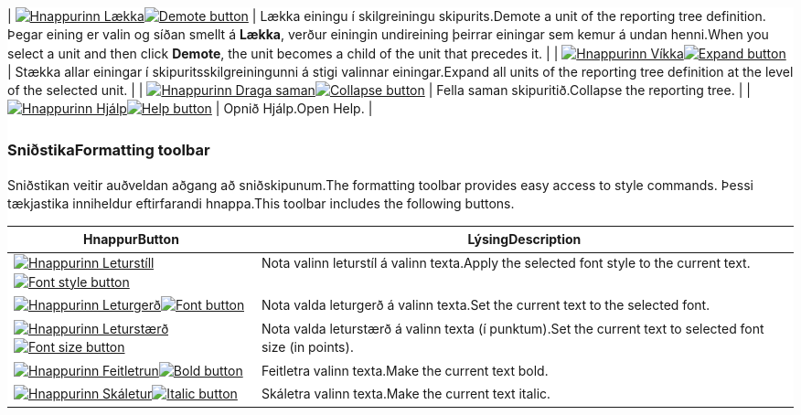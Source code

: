 | <span data-ttu-id="fccc1-348">[![Hnappurinn Lækka](./media/demotec130389.png)](./media/demotec130389.png)</span><span class="sxs-lookup"><span data-stu-id="fccc1-348">[![Demote button](./media/demotec130389.png)](./media/demotec130389.png)</span></span>                     | <span data-ttu-id="fccc1-349">Lækka einingu í skilgreiningu skipurits.</span><span class="sxs-lookup"><span data-stu-id="fccc1-349">Demote a unit of the reporting tree definition.</span></span> <span data-ttu-id="fccc1-350">Þegar eining er valin og síðan smellt á **Lækka**, verður einingin undireining þeirrar einingar sem kemur á undan henni.</span><span class="sxs-lookup"><span data-stu-id="fccc1-350">When you select a unit and then click **Demote**, the unit becomes a child of the unit that precedes it.</span></span> |
| <span data-ttu-id="fccc1-351">[![Hnappurinn Víkka](./media/expandtreebuttonc130389.png)](./media/expandtreebuttonc130389.png)</span><span class="sxs-lookup"><span data-stu-id="fccc1-351">[![Expand button](./media/expandtreebuttonc130389.png)](./media/expandtreebuttonc130389.png)</span></span> | <span data-ttu-id="fccc1-352">Stækka allar einingar í skipuritsskilgreiningunni á stigi valinnar einingar.</span><span class="sxs-lookup"><span data-stu-id="fccc1-352">Expand all units of the reporting tree definition at the level of the selected unit.</span></span> |
| <span data-ttu-id="fccc1-353">[![Hnappurinn Draga saman](./media/collapsec130389.png)](./media/collapsec130389.png)</span><span class="sxs-lookup"><span data-stu-id="fccc1-353">[![Collapse button](./media/collapsec130389.png)](./media/collapsec130389.png)</span></span>               | <span data-ttu-id="fccc1-354">Fella saman skipuritið.</span><span class="sxs-lookup"><span data-stu-id="fccc1-354">Collapse the reporting tree.</span></span> |
| <span data-ttu-id="fccc1-355">[![Hnappurinn Hjálp](./media/helpc130389.png)](./media/helpc130389.png)</span><span class="sxs-lookup"><span data-stu-id="fccc1-355">[![Help button](./media/helpc130389.png)](./media/helpc130389.png)</span></span>                           | <span data-ttu-id="fccc1-356">Opnið Hjálp.</span><span class="sxs-lookup"><span data-stu-id="fccc1-356">Open Help.</span></span> |

### <a name="formatting-toolbar"></a><span data-ttu-id="fccc1-357">Sniðstika</span><span class="sxs-lookup"><span data-stu-id="fccc1-357">Formatting toolbar</span></span>

<span data-ttu-id="fccc1-358">Sniðstikan veitir auðveldan aðgang að sniðskipunum.</span><span class="sxs-lookup"><span data-stu-id="fccc1-358">The formatting toolbar provides easy access to style commands.</span></span> <span data-ttu-id="fccc1-359">Þessi tækjastika inniheldur eftirfarandi hnappa.</span><span class="sxs-lookup"><span data-stu-id="fccc1-359">This toolbar includes the following buttons.</span></span>

| <span data-ttu-id="fccc1-360">Hnappur</span><span class="sxs-lookup"><span data-stu-id="fccc1-360">Button</span></span>                                                                                                       | <span data-ttu-id="fccc1-361">Lýsing</span><span class="sxs-lookup"><span data-stu-id="fccc1-361">Description</span></span>                                             |
|--------------------------------------------------------------------------------------------------------------|---------------------------------------------------------|
| <span data-ttu-id="fccc1-362">[![Hnappurinn Leturstíll](./media/formattingc130389.png)](./media/formattingc130389.png)</span><span class="sxs-lookup"><span data-stu-id="fccc1-362">[![Font style button](./media/formattingc130389.png)](./media/formattingc130389.png)</span></span>                         | <span data-ttu-id="fccc1-363">Nota valinn leturstíl á valinn texta.</span><span class="sxs-lookup"><span data-stu-id="fccc1-363">Apply the selected font style to the current text.</span></span>      |
| <span data-ttu-id="fccc1-364">[![Hnappurinn Leturgerð](./media/fonttype.png)](./media/fonttype.png)</span><span class="sxs-lookup"><span data-stu-id="fccc1-364">[![Font button](./media/fonttype.png)](./media/fonttype.png)</span></span>                                                 | <span data-ttu-id="fccc1-365">Nota valda leturgerð á valinn texta.</span><span class="sxs-lookup"><span data-stu-id="fccc1-365">Set the current text to the selected font.</span></span>              |
| <span data-ttu-id="fccc1-366">[![Hnappurinn Leturstærð](./media/fontsize.png)](./media/fontsize.png)</span><span class="sxs-lookup"><span data-stu-id="fccc1-366">[![Font size button](./media/fontsize.png)](./media/fontsize.png)</span></span>                                            | <span data-ttu-id="fccc1-367">Nota valda leturstærð á valinn texta (í punktum).</span><span class="sxs-lookup"><span data-stu-id="fccc1-367">Set the current text to selected font size (in points).</span></span> |
| <span data-ttu-id="fccc1-368">[![Hnappurinn Feitletrun](./media/boldc130389.png)](./media/boldc130389.png)</span><span class="sxs-lookup"><span data-stu-id="fccc1-368">[![Bold button](./media/boldc130389.png)](./media/boldc130389.png)</span></span>                                           | <span data-ttu-id="fccc1-369">Feitletra valinn texta.</span><span class="sxs-lookup"><span data-stu-id="fccc1-369">Make the current text bold.</span></span>                             |
| <span data-ttu-id="fccc1-370">[![Hnappurinn Skáletur](./media/italicsc130389.png)](./media/italicsc130389.png)</span><span class="sxs-lookup"><span data-stu-id="fccc1-370">[![Italic button](./media/italicsc130389.png)](./media/italicsc130389.png)</span></span>                                   | <span data-ttu-id="fccc1-371">Skáletra valinn texta.</span><span class="sxs-lookup"><span data-stu-id="fccc1-371">Make the current text italic.</span></span>                           |